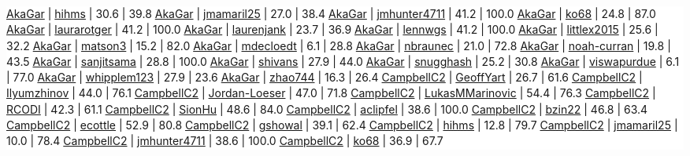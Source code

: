 [AkaGar](http://www.ironhacks.com/preview/AkaGar/webapp_phase1/index.html) | [hihms](http://www.ironhacks.com/preview/hihms/webapp_phase1/index.html) | 30.6 | 39.8
[AkaGar](http://www.ironhacks.com/preview/AkaGar/webapp_phase1/index.html) | [jmamaril25](http://www.ironhacks.com/preview/jmamaril25/webapp_phase1/index.html) | 27.0 | 38.4
[AkaGar](http://www.ironhacks.com/preview/AkaGar/webapp_phase1/index.html) | [jmhunter4711](http://www.ironhacks.com/preview/jmhunter4711/webapp_phase1/index.html) | 41.2 | 100.0
[AkaGar](http://www.ironhacks.com/preview/AkaGar/webapp_phase1/index.html) | [ko68](http://www.ironhacks.com/preview/ko68/webapp_phase1/index.html) | 24.8 | 87.0
[AkaGar](http://www.ironhacks.com/preview/AkaGar/webapp_phase1/index.html) | [laurarotger](http://www.ironhacks.com/preview/laurarotger/webapp_phase1/index.html) | 41.2 | 100.0
[AkaGar](http://www.ironhacks.com/preview/AkaGar/webapp_phase1/index.html) | [laurenjank](http://www.ironhacks.com/preview/laurenjank/webapp_phase1/index.html) | 23.7 | 36.9
[AkaGar](http://www.ironhacks.com/preview/AkaGar/webapp_phase1/index.html) | [lennwgs](http://www.ironhacks.com/preview/lennwgs/webapp_phase1/index.html) | 41.2 | 100.0
[AkaGar](http://www.ironhacks.com/preview/AkaGar/webapp_phase1/index.html) | [littlex2015](http://www.ironhacks.com/preview/littlex2015/webapp_phase1/index.html) | 25.6 | 32.2
[AkaGar](http://www.ironhacks.com/preview/AkaGar/webapp_phase1/index.html) | [matson3](http://www.ironhacks.com/preview/matson3/webapp_phase1/index.html) | 15.2 | 82.0
[AkaGar](http://www.ironhacks.com/preview/AkaGar/webapp_phase1/index.html) | [mdecloedt](http://www.ironhacks.com/preview/mdecloedt/webapp_phase1/index.html) | 6.1 | 28.8
[AkaGar](http://www.ironhacks.com/preview/AkaGar/webapp_phase1/index.html) | [nbraunec](http://www.ironhacks.com/preview/nbraunec/webapp_phase1/index.html) | 21.0 | 72.8
[AkaGar](http://www.ironhacks.com/preview/AkaGar/webapp_phase1/index.html) | [noah-curran](http://www.ironhacks.com/preview/noah-curran/webapp_phase1/index.html) | 19.8 | 43.5
[AkaGar](http://www.ironhacks.com/preview/AkaGar/webapp_phase1/index.html) | [sanjitsama](http://www.ironhacks.com/preview/sanjitsama/webapp_phase1/index.html) | 28.8 | 100.0
[AkaGar](http://www.ironhacks.com/preview/AkaGar/webapp_phase1/index.html) | [shivans](http://www.ironhacks.com/preview/shivans/webapp_phase1/index.html) | 27.9 | 44.0
[AkaGar](http://www.ironhacks.com/preview/AkaGar/webapp_phase1/index.html) | [snugghash](http://www.ironhacks.com/preview/snugghash/webapp_phase1/index.html) | 25.2 | 30.8
[AkaGar](http://www.ironhacks.com/preview/AkaGar/webapp_phase1/index.html) | [viswapurdue](http://www.ironhacks.com/preview/viswapurdue/webapp_phase1/index.html) | 6.1 | 77.0
[AkaGar](http://www.ironhacks.com/preview/AkaGar/webapp_phase1/index.html) | [whipplem123](http://www.ironhacks.com/preview/whipplem123/webapp_phase1/index.html) | 27.9 | 23.6
[AkaGar](http://www.ironhacks.com/preview/AkaGar/webapp_phase1/index.html) | [zhao744](http://www.ironhacks.com/preview/zhao744/webapp_phase1/index.html) | 16.3 | 26.4
[CampbellC2](http://www.ironhacks.com/preview/CampbellC2/webapp_phase1/index.html) | [GeoffYart](http://www.ironhacks.com/preview/GeoffYart/webapp_phase1/index.html) | 26.7 | 61.6
[CampbellC2](http://www.ironhacks.com/preview/CampbellC2/webapp_phase1/index.html) | [Ilyumzhinov](http://www.ironhacks.com/preview/Ilyumzhinov/webapp_phase1/index.html) | 44.0 | 76.1
[CampbellC2](http://www.ironhacks.com/preview/CampbellC2/webapp_phase1/index.html) | [Jordan-Loeser](http://www.ironhacks.com/preview/Jordan-Loeser/webapp_phase1/index.html) | 47.0 | 71.8
[CampbellC2](http://www.ironhacks.com/preview/CampbellC2/webapp_phase1/index.html) | [LukasMMarinovic](http://www.ironhacks.com/preview/LukasMMarinovic/webapp_phase1/index.html) | 54.4 | 76.3
[CampbellC2](http://www.ironhacks.com/preview/CampbellC2/webapp_phase1/index.html) | [RCODI](http://www.ironhacks.com/preview/RCODI/webapp_phase1/index.html) | 42.3 | 61.1
[CampbellC2](http://www.ironhacks.com/preview/CampbellC2/webapp_phase1/index.html) | [SionHu](http://www.ironhacks.com/preview/SionHu/webapp_phase1/index.html) | 48.6 | 84.0
[CampbellC2](http://www.ironhacks.com/preview/CampbellC2/webapp_phase1/index.html) | [aclipfel](http://www.ironhacks.com/preview/aclipfel/webapp_phase1/index.html) | 38.6 | 100.0
[CampbellC2](http://www.ironhacks.com/preview/CampbellC2/webapp_phase1/index.html) | [bzin22](http://www.ironhacks.com/preview/bzin22/webapp_phase1/index.html) | 46.8 | 63.4
[CampbellC2](http://www.ironhacks.com/preview/CampbellC2/webapp_phase1/index.html) | [ecottle](http://www.ironhacks.com/preview/ecottle/webapp_phase1/index.html) | 52.9 | 80.8
[CampbellC2](http://www.ironhacks.com/preview/CampbellC2/webapp_phase1/index.html) | [gshowal](http://www.ironhacks.com/preview/gshowal/webapp_phase1/index.html) | 39.1 | 62.4
[CampbellC2](http://www.ironhacks.com/preview/CampbellC2/webapp_phase1/index.html) | [hihms](http://www.ironhacks.com/preview/hihms/webapp_phase1/index.html) | 12.8 | 79.7
[CampbellC2](http://www.ironhacks.com/preview/CampbellC2/webapp_phase1/index.html) | [jmamaril25](http://www.ironhacks.com/preview/jmamaril25/webapp_phase1/index.html) | 10.0 | 78.4
[CampbellC2](http://www.ironhacks.com/preview/CampbellC2/webapp_phase1/index.html) | [jmhunter4711](http://www.ironhacks.com/preview/jmhunter4711/webapp_phase1/index.html) | 38.6 | 100.0
[CampbellC2](http://www.ironhacks.com/preview/CampbellC2/webapp_phase1/index.html) | [ko68](http://www.ironhacks.com/preview/ko68/webapp_phase1/index.html) | 36.9 | 67.7